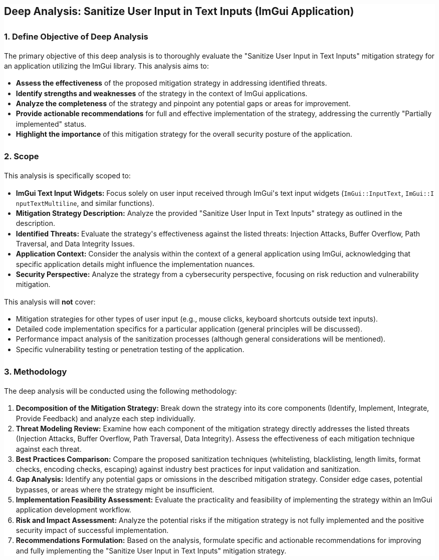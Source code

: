 ## Deep Analysis: Sanitize User Input in Text Inputs (ImGui Application)

### 1. Define Objective of Deep Analysis

The primary objective of this deep analysis is to thoroughly evaluate the "Sanitize User Input in Text Inputs" mitigation strategy for an application utilizing the ImGui library. This analysis aims to:

*   **Assess the effectiveness** of the proposed mitigation strategy in addressing identified threats.
*   **Identify strengths and weaknesses** of the strategy in the context of ImGui applications.
*   **Analyze the completeness** of the strategy and pinpoint any potential gaps or areas for improvement.
*   **Provide actionable recommendations** for full and effective implementation of the strategy, addressing the currently "Partially implemented" status.
*   **Highlight the importance** of this mitigation strategy for the overall security posture of the application.

### 2. Scope

This analysis is specifically scoped to:

*   **ImGui Text Input Widgets:** Focus solely on user input received through ImGui's text input widgets (`ImGui::InputText`, `ImGui::InputTextMultiline`, and similar functions).
*   **Mitigation Strategy Description:** Analyze the provided "Sanitize User Input in Text Inputs" strategy as outlined in the description.
*   **Identified Threats:** Evaluate the strategy's effectiveness against the listed threats: Injection Attacks, Buffer Overflow, Path Traversal, and Data Integrity Issues.
*   **Application Context:** Consider the analysis within the context of a general application using ImGui, acknowledging that specific application details might influence the implementation nuances.
*   **Security Perspective:**  Analyze the strategy from a cybersecurity perspective, focusing on risk reduction and vulnerability mitigation.

This analysis will **not** cover:

*   Mitigation strategies for other types of user input (e.g., mouse clicks, keyboard shortcuts outside text inputs).
*   Detailed code implementation specifics for a particular application (general principles will be discussed).
*   Performance impact analysis of the sanitization processes (although general considerations will be mentioned).
*   Specific vulnerability testing or penetration testing of the application.

### 3. Methodology

The deep analysis will be conducted using the following methodology:

1.  **Decomposition of the Mitigation Strategy:** Break down the strategy into its core components (Identify, Implement, Integrate, Provide Feedback) and analyze each step individually.
2.  **Threat Modeling Review:**  Examine how each component of the mitigation strategy directly addresses the listed threats (Injection Attacks, Buffer Overflow, Path Traversal, Data Integrity). Assess the effectiveness of each mitigation technique against each threat.
3.  **Best Practices Comparison:** Compare the proposed sanitization techniques (whitelisting, blacklisting, length limits, format checks, encoding checks, escaping) against industry best practices for input validation and sanitization.
4.  **Gap Analysis:**  Identify any potential gaps or omissions in the described mitigation strategy. Consider edge cases, potential bypasses, or areas where the strategy might be insufficient.
5.  **Implementation Feasibility Assessment:** Evaluate the practicality and feasibility of implementing the strategy within an ImGui application development workflow.
6.  **Risk and Impact Assessment:** Analyze the potential risks if the mitigation strategy is not fully implemented and the positive security impact of successful implementation.
7.  **Recommendations Formulation:** Based on the analysis, formulate specific and actionable recommendations for improving and fully implementing the "Sanitize User Input in Text Inputs" mitigation strategy.
